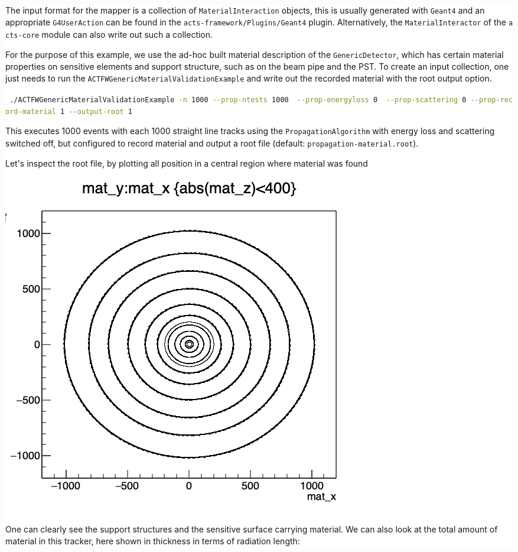 The input format for the mapper is a collection of `MaterialInteraction` objects, this is usually generated with `Geant4` and an appropriate `G4UserAction` can be found in the `acts-framework/Plugins/Geant4` plugin. Alternatively, the `MaterialInteractor` of the `acts-core` module can also write out such a collection.

For the purpose of this example, we use the ad-hoc built material description of the `GenericDetector`, which has certain material properties on sensitive elements and support structure, such as on the beam pipe and the PST. To create an input collection, one just needs to run the `ACTFWGenericMaterialValidationExample` and write out the recorded material with the root output option.

```bash
 ./ACTFWGenericMaterialValidationExample -n 1000 --prop-ntests 1000  --prop-energyloss 0  --prop-scattering 0 --prop-record-material 1 --output-root 1
```

This executes 1000 events with each 1000 straight line tracks using the `PropagationAlgorithm` with energy loss and scattering switched off, but configured to record material and output a root file (default: `propagation-material.root`).

Let's inspect the root file, by plotting all position in a central region where material was found

![material_rawposition_xy](figures/framework/material_rawposition_xy.gif)

One can clearly see the support structures and the sensitive surface carrying material. We can also look at the total amount of material in this tracker, here shown in thickness in terms of radiation length:
